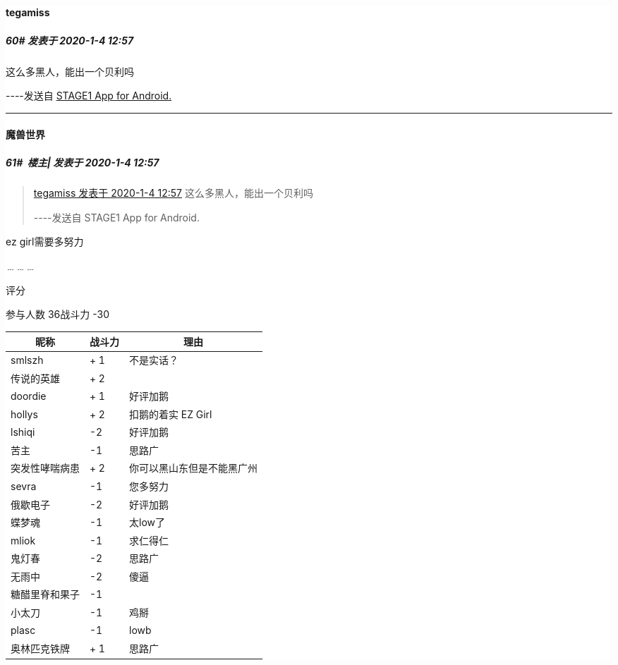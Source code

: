 ####  tegamiss  
##### 60#       发表于 2020-1-4 12:57




这么多黑人，能出一个贝利吗


----发送自 [STAGE1 App for Android.](http://stage1.5j4m.com/?1.33)







*****

####  魔兽世界  
##### 61#         楼主| 发表于 2020-1-4 12:57



<blockquote><a href="httphttps://bbs.saraba1st.com/2b/forum.php?mod=redirect&amp;goto=findpost&amp;pid=46081801&amp;ptid=1907513" target="_blank">tegamiss 发表于 2020-1-4 12:57</a>
这么多黑人，能出一个贝利吗


----发送自 STAGE1 App for Android.</blockquote>
ez girl需要多努力



﹍﹍﹍

评分





 参与人数 36战斗力 -30

|昵称|战斗力|理由|
|----|---|---|
| smlszh| + 1|不是实话？|
| 传说的英雄| + 2||
| doordie| + 1|好评加鹅|
| hollys| + 2|扣鹅的着实 EZ Girl|
| lshiqi|-2|好评加鹅|
| 苦主|-1|思路广|
| 突发性哮喘病患| + 2|你可以黑山东但是不能黑广州|
| sevra|-1|您多努力|
| 俄歇电子|-2|好评加鹅|
| 蝶梦魂|-1|太low了|
| mliok|-1|求仁得仁|
| 鬼灯春|-2|思路广|
| 无雨中|-2|傻逼|
| 糖醋里脊和果子|-1||
| 小太刀|-1|鸡掰|
| plasc|-1|lowb|
| 奥林匹克铁牌| + 1|思路广|